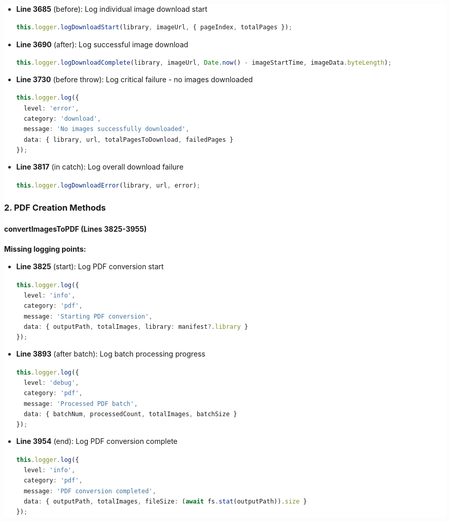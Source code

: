 - **Line 3685** (before): Log individual image download start
  ```typescript
  this.logger.logDownloadStart(library, imageUrl, { pageIndex, totalPages });
  ```

- **Line 3690** (after): Log successful image download
  ```typescript
  this.logger.logDownloadComplete(library, imageUrl, Date.now() - imageStartTime, imageData.byteLength);
  ```

- **Line 3730** (before throw): Log critical failure - no images downloaded
  ```typescript
  this.logger.log({
    level: 'error',
    category: 'download',
    message: 'No images successfully downloaded',
    data: { library, url, totalPagesToDownload, failedPages }
  });
  ```

- **Line 3817** (in catch): Log overall download failure
  ```typescript
  this.logger.logDownloadError(library, url, error);
  ```

### 2. PDF Creation Methods

#### convertImagesToPDF (Lines 3825-3955)
**Missing logging points:**

- **Line 3825** (start): Log PDF conversion start
  ```typescript
  this.logger.log({
    level: 'info',
    category: 'pdf',
    message: 'Starting PDF conversion',
    data: { outputPath, totalImages, library: manifest?.library }
  });
  ```

- **Line 3893** (after batch): Log batch processing progress
  ```typescript
  this.logger.log({
    level: 'debug',
    category: 'pdf',
    message: 'Processed PDF batch',
    data: { batchNum, processedCount, totalImages, batchSize }
  });
  ```

- **Line 3954** (end): Log PDF conversion complete
  ```typescript
  this.logger.log({
    level: 'info',
    category: 'pdf',
    message: 'PDF conversion completed',
    data: { outputPath, totalImages, fileSize: (await fs.stat(outputPath)).size }
  });
  ```
